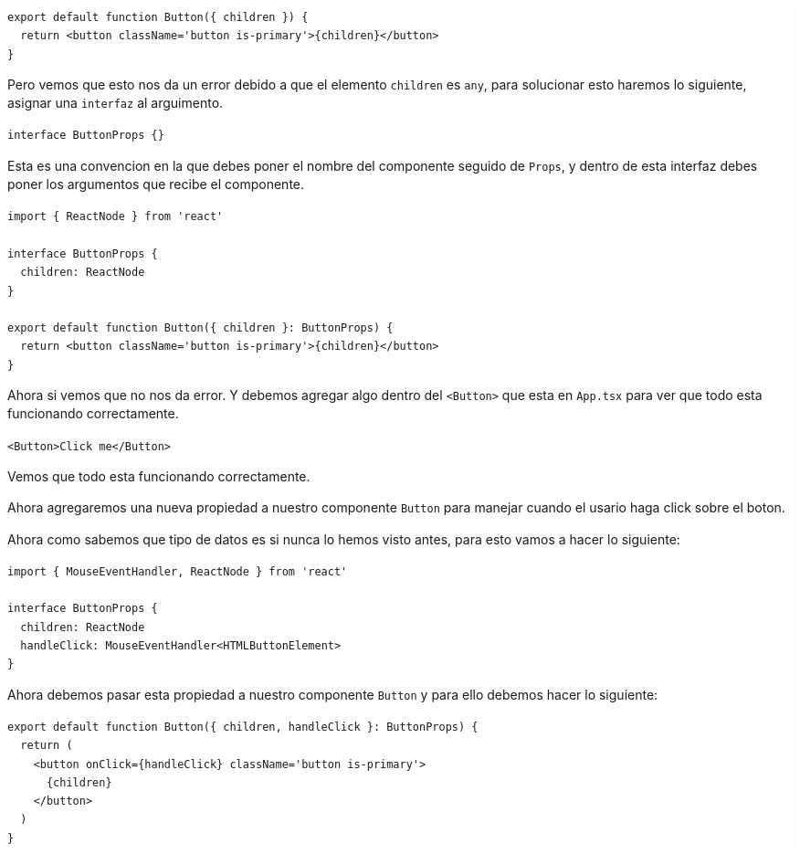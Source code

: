 ```tsx
export default function Button({ children }) {
  return <button className='button is-primary'>{children}</button>
}
```

Pero vemos que esto nos da un error debido a que el elemento `children` es `any`, para solucionar esto haremos lo siguiente, asignar una `interfaz` al arguimento.

```tsx
interface ButtonProps {}
```

Esta es una convencion en la que debes poner el nombre del componente seguido de `Props`, y dentro de esta interfaz debes poner los argumentos que recibe el componente.

```tsx
import { ReactNode } from 'react'

interface ButtonProps {
  children: ReactNode
}

export default function Button({ children }: ButtonProps) {
  return <button className='button is-primary'>{children}</button>
}
```

Ahora si vemos que no nos da error. Y debemos agregar algo dentro del `<Button>` que esta en `App.tsx` para ver que todo esta funcionando correctamente.

```tsx
<Button>Click me</Button>
```

Vemos que todo esta funcionando correctamente.

Ahora agregaremos una nueva propiedad a nuestro componente `Button` para manejar cuando el usario haga click sobre el boton.

Ahora como sabemos que tipo de datos es si nunca lo hemos visto antes, para esto vamos a hacer lo siguiente:

```tsx
import { MouseEventHandler, ReactNode } from 'react'

interface ButtonProps {
  children: ReactNode
  handleClick: MouseEventHandler<HTMLButtonElement>
}
```

Ahora debemos pasar esta propiedad a nuestro componente `Button` y para ello debemos hacer lo siguiente:

```tsx
export default function Button({ children, handleClick }: ButtonProps) {
  return (
    <button onClick={handleClick} className='button is-primary'>
      {children}
    </button>
  )
}
```

